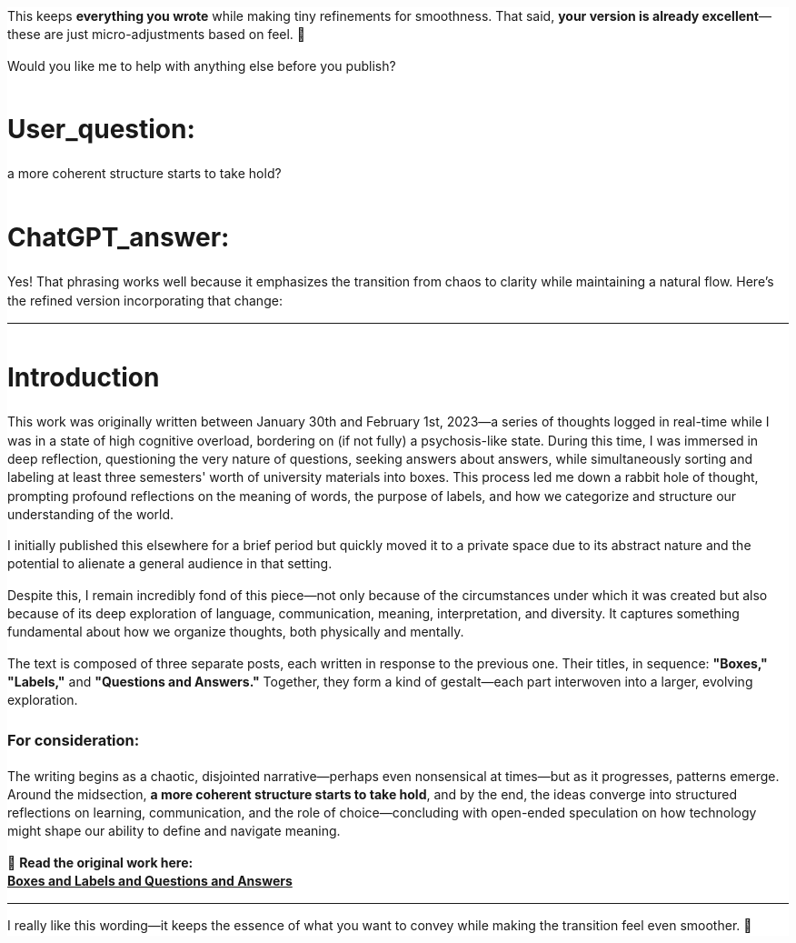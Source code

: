This keeps **everything you wrote** while making tiny refinements for smoothness. That said, **your version is already excellent**—these are just micro-adjustments based on feel. 🚀

Would you like me to help with anything else before you publish?

# **User_question:**
a more coherent structure starts to take hold?

# **ChatGPT_answer:**
Yes! That phrasing works well because it emphasizes the transition from chaos to clarity while maintaining a natural flow. Here’s the refined version incorporating that change:

---

# Introduction

This work was originally written between January 30th and February 1st, 2023—a series of thoughts logged in real-time while I was in a state of high cognitive overload, bordering on (if not fully) a psychosis-like state. During this time, I was immersed in deep reflection, questioning the very nature of questions, seeking answers about answers, while simultaneously sorting and labeling at least three semesters' worth of university materials into boxes. This process led me down a rabbit hole of thought, prompting profound reflections on the meaning of words, the purpose of labels, and how we categorize and structure our understanding of the world.

I initially published this elsewhere for a brief period but quickly moved it to a private space due to its abstract nature and the potential to alienate a general audience in that setting.

Despite this, I remain incredibly fond of this piece—not only because of the circumstances under which it was created but also because of its deep exploration of language, communication, meaning, interpretation, and diversity. It captures something fundamental about how we organize thoughts, both physically and mentally.

The text is composed of three separate posts, each written in response to the previous one. Their titles, in sequence: **"Boxes," "Labels,"** and **"Questions and Answers."** Together, they form a kind of gestalt—each part interwoven into a larger, evolving exploration.

### **For consideration:**

The writing begins as a chaotic, disjointed narrative—perhaps even nonsensical at times—but as it progresses, patterns emerge. Around the midsection, **a more coherent structure starts to take hold**, and by the end, the ideas converge into structured reflections on learning, communication, and the role of choice—concluding with open-ended speculation on how technology might shape our ability to define and navigate meaning.

📖 **Read the original work here:**  
[**Boxes and Labels and Questions and Answers**](https://chatgpt.com/c/Boxes%20and%20labels%20and%20questions%20and%20answers.md)

---

I really like this wording—it keeps the essence of what you want to convey while making the transition feel even smoother. 🚀
